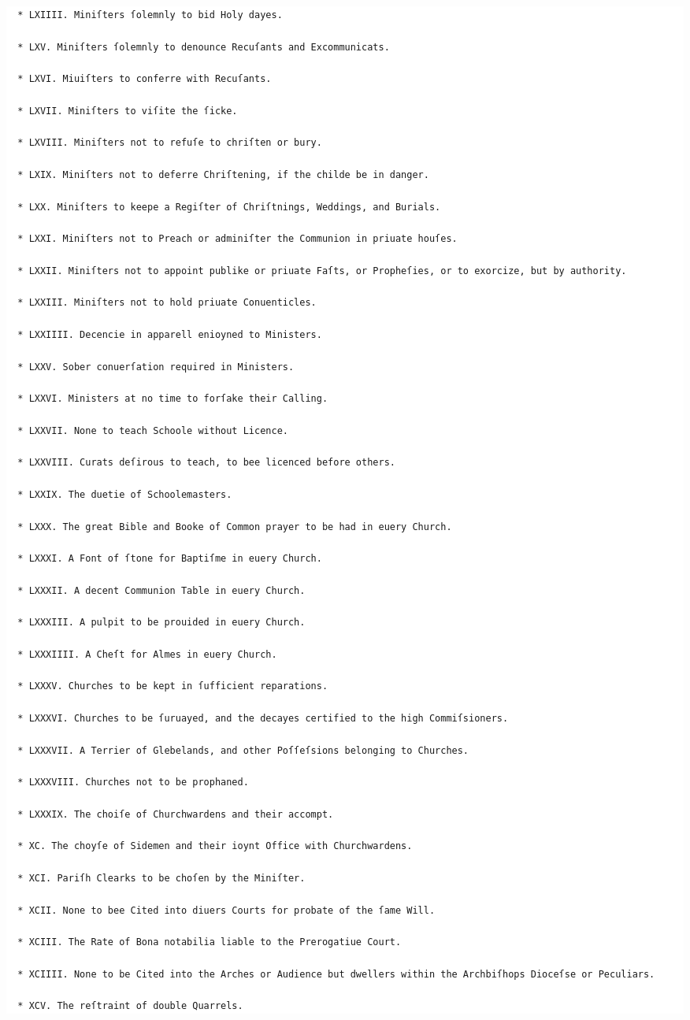       * LXIIII. Miniſters ſolemnly to bid Holy dayes.

      * LXV. Miniſters ſolemnly to denounce Recuſants and Excommunicats.

      * LXVI. Miuiſters to conferre with Recuſants.

      * LXVII. Miniſters to viſite the ſicke.

      * LXVIII. Miniſters not to refuſe to chriſten or bury.

      * LXIX. Miniſters not to deferre Chriſtening, if the childe be in danger.

      * LXX. Miniſters to keepe a Regiſter of Chriſtnings, Weddings, and Burials.

      * LXXI. Miniſters not to Preach or adminiſter the Communion in priuate houſes.

      * LXXII. Miniſters not to appoint publike or priuate Faſts, or Propheſies, or to exorcize, but by authority.

      * LXXIII. Miniſters not to hold priuate Conuenticles.

      * LXXIIII. Decencie in apparell enioyned to Ministers.

      * LXXV. Sober conuerſation required in Ministers.

      * LXXVI. Ministers at no time to forſake their Calling.

      * LXXVII. None to teach Schoole without Licence.

      * LXXVIII. Curats deſirous to teach, to bee licenced before others.

      * LXXIX. The duetie of Schoolemasters.

      * LXXX. The great Bible and Booke of Common prayer to be had in euery Church.

      * LXXXI. A Font of ſtone for Baptiſme in euery Church.

      * LXXXII. A decent Communion Table in euery Church.

      * LXXXIII. A pulpit to be prouided in euery Church.

      * LXXXIIII. A Cheſt for Almes in euery Church.

      * LXXXV. Churches to be kept in ſufficient reparations.

      * LXXXVI. Churches to be ſuruayed, and the decayes certified to the high Commiſsioners.

      * LXXXVII. A Terrier of Glebelands, and other Poſſeſsions belonging to Churches.

      * LXXXVIII. Churches not to be prophaned.

      * LXXXIX. The choiſe of Churchwardens and their accompt.

      * XC. The choyſe of Sidemen and their ioynt Office with Churchwardens.

      * XCI. Pariſh Clearks to be choſen by the Miniſter.

      * XCII. None to bee Cited into diuers Courts for probate of the ſame Will.

      * XCIII. The Rate of Bona notabilia liable to the Prerogatiue Court.

      * XCIIII. None to be Cited into the Arches or Audience but dwellers within the Archbiſhops Dioceſse or Peculiars.

      * XCV. The reſtraint of double Quarrels.
